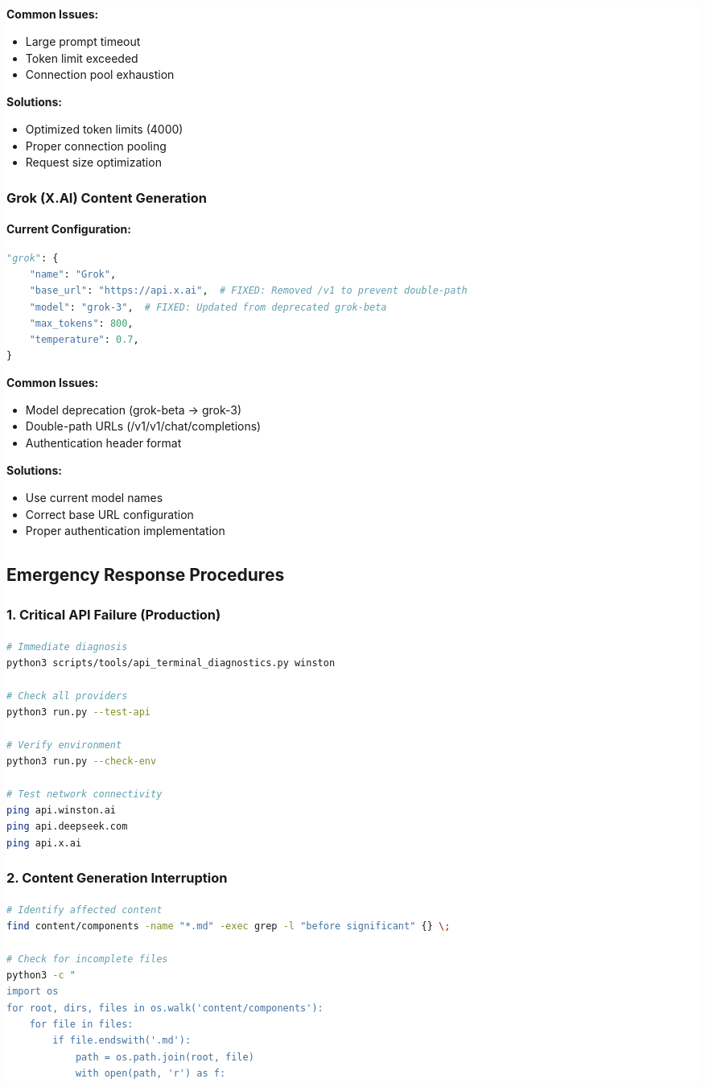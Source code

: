 **Common Issues:**
- Large prompt timeout
- Token limit exceeded
- Connection pool exhaustion

**Solutions:**
- Optimized token limits (4000)
- Proper connection pooling
- Request size optimization

### Grok (X.AI) Content Generation

**Current Configuration:**
```python
"grok": {
    "name": "Grok",
    "base_url": "https://api.x.ai",  # FIXED: Removed /v1 to prevent double-path
    "model": "grok-3",  # FIXED: Updated from deprecated grok-beta
    "max_tokens": 800,
    "temperature": 0.7,
}
```

**Common Issues:**
- Model deprecation (grok-beta → grok-3)
- Double-path URLs (/v1/v1/chat/completions)
- Authentication header format

**Solutions:**
- Use current model names
- Correct base URL configuration
- Proper authentication implementation

## Emergency Response Procedures

### 1. Critical API Failure (Production)
```bash
# Immediate diagnosis
python3 scripts/tools/api_terminal_diagnostics.py winston

# Check all providers
python3 run.py --test-api

# Verify environment
python3 run.py --check-env

# Test network connectivity
ping api.winston.ai
ping api.deepseek.com
ping api.x.ai
```

### 2. Content Generation Interruption
```bash
# Identify affected content
find content/components -name "*.md" -exec grep -l "before significant" {} \;

# Check for incomplete files
python3 -c "
import os
for root, dirs, files in os.walk('content/components'):
    for file in files:
        if file.endswith('.md'):
            path = os.path.join(root, file)
            with open(path, 'r') as f:
```